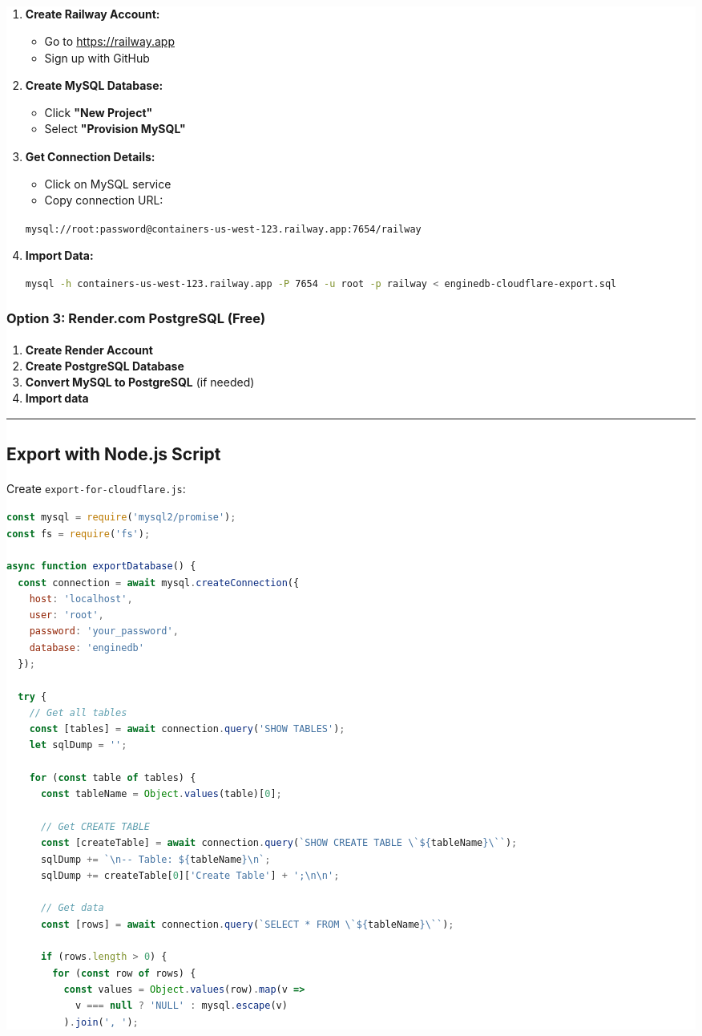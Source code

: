 1. **Create Railway Account:**
   - Go to https://railway.app
   - Sign up with GitHub

2. **Create MySQL Database:**
   - Click **"New Project"**
   - Select **"Provision MySQL"**

3. **Get Connection Details:**
   - Click on MySQL service
   - Copy connection URL:
   ```
   mysql://root:password@containers-us-west-123.railway.app:7654/railway
   ```

4. **Import Data:**
   ```bash
   mysql -h containers-us-west-123.railway.app -P 7654 -u root -p railway < enginedb-cloudflare-export.sql
   ```

### Option 3: Render.com PostgreSQL (Free)

1. **Create Render Account**
2. **Create PostgreSQL Database**
3. **Convert MySQL to PostgreSQL** (if needed)
4. **Import data**

---

## Export with Node.js Script

Create `export-for-cloudflare.js`:

```javascript
const mysql = require('mysql2/promise');
const fs = require('fs');

async function exportDatabase() {
  const connection = await mysql.createConnection({
    host: 'localhost',
    user: 'root',
    password: 'your_password',
    database: 'enginedb'
  });

  try {
    // Get all tables
    const [tables] = await connection.query('SHOW TABLES');
    let sqlDump = '';

    for (const table of tables) {
      const tableName = Object.values(table)[0];
      
      // Get CREATE TABLE
      const [createTable] = await connection.query(`SHOW CREATE TABLE \`${tableName}\``);
      sqlDump += `\n-- Table: ${tableName}\n`;
      sqlDump += createTable[0]['Create Table'] + ';\n\n';
      
      // Get data
      const [rows] = await connection.query(`SELECT * FROM \`${tableName}\``);
      
      if (rows.length > 0) {
        for (const row of rows) {
          const values = Object.values(row).map(v => 
            v === null ? 'NULL' : mysql.escape(v)
          ).join(', ');
```